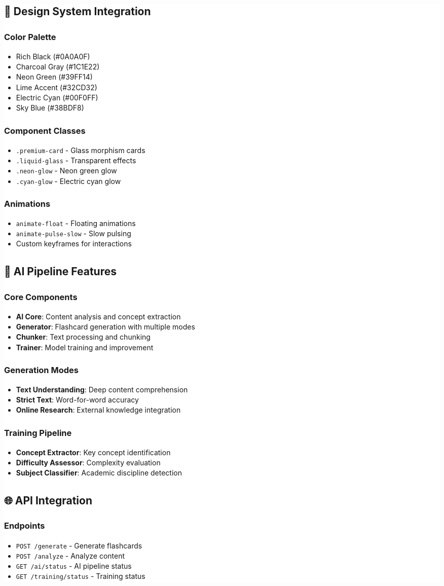 ## 🎨 **Design System Integration**

### **Color Palette**
- Rich Black (#0A0A0F)
- Charcoal Gray (#1C1E22)
- Neon Green (#39FF14)
- Lime Accent (#32CD32)
- Electric Cyan (#00F0FF)
- Sky Blue (#38BDF8)

### **Component Classes**
- `.premium-card` - Glass morphism cards
- `.liquid-glass` - Transparent effects
- `.neon-glow` - Neon green glow
- `.cyan-glow` - Electric cyan glow

### **Animations**
- `animate-float` - Floating animations
- `animate-pulse-slow` - Slow pulsing
- Custom keyframes for interactions

## 🧠 **AI Pipeline Features**

### **Core Components**
- **AI Core**: Content analysis and concept extraction
- **Generator**: Flashcard generation with multiple modes
- **Chunker**: Text processing and chunking
- **Trainer**: Model training and improvement

### **Generation Modes**
- **Text Understanding**: Deep content comprehension
- **Strict Text**: Word-for-word accuracy
- **Online Research**: External knowledge integration

### **Training Pipeline**
- **Concept Extractor**: Key concept identification
- **Difficulty Assessor**: Complexity evaluation
- **Subject Classifier**: Academic discipline detection

## 🌐 **API Integration**

### **Endpoints**
- `POST /generate` - Generate flashcards
- `POST /analyze` - Analyze content
- `GET /ai/status` - AI pipeline status
- `GET /training/status` - Training status

